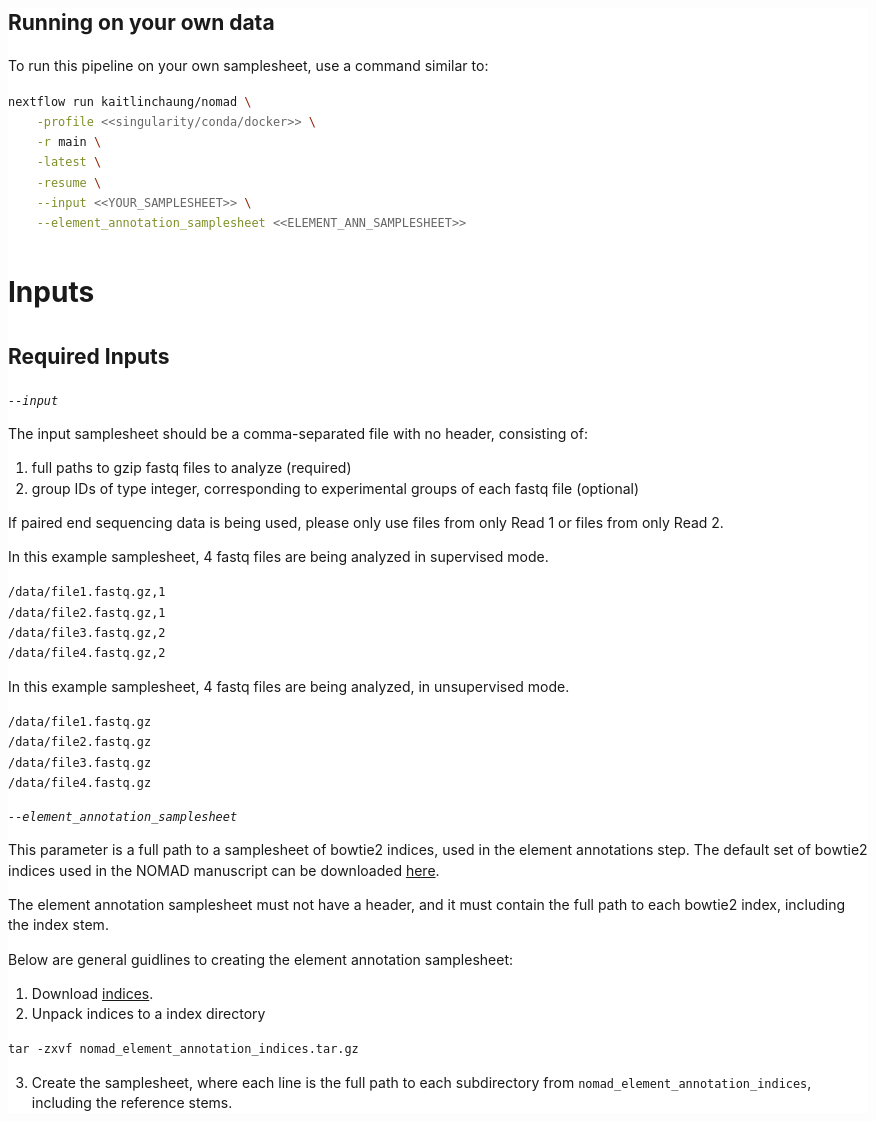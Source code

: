 ## Running on your own data
To run this pipeline on your own samplesheet, use a command similar to:
```bash
nextflow run kaitlinchaung/nomad \
    -profile <<singularity/conda/docker>> \
    -r main \
    -latest \
    -resume \
    --input <<YOUR_SAMPLESHEET>> \
    --element_annotation_samplesheet <<ELEMENT_ANN_SAMPLESHEET>>
```

# Inputs
## Required Inputs
*`--input`*

The input samplesheet should be a comma-separated file with no header, consisting of:
1. full paths to gzip fastq files to analyze (required)
2. group IDs of type integer, corresponding to experimental groups of each fastq file (optional)

If paired end sequencing data is being used, please only use files from only Read 1 or files from only Read 2.

In this example samplesheet, 4 fastq files are being analyzed in supervised mode.
```
/data/file1.fastq.gz,1
/data/file2.fastq.gz,1
/data/file3.fastq.gz,2
/data/file4.fastq.gz,2
```
In this example samplesheet, 4 fastq files are being analyzed, in unsupervised mode.
```
/data/file1.fastq.gz
/data/file2.fastq.gz
/data/file3.fastq.gz
/data/file4.fastq.gz
```

*`--element_annotation_samplesheet`*

This parameter is a full path to a samplesheet of bowtie2 indices, used in the element annotations step. The default set of bowtie2 indices used in the NOMAD manuscript can be downloaded [here](https://zenodo.org/record/6809331#.YsfDouxKhTY).

The element annotation samplesheet must not have a header, and it must contain the full path to each bowtie2 index, including the index stem.

Below are general guidlines to creating the element annotation samplesheet:

1. Download [indices](https://zenodo.org/record/6809331#.YsfDouxKhTY).
2. Unpack indices to a index directory
```
tar -zxvf nomad_element_annotation_indices.tar.gz
```
3. Create the samplesheet, where each line is the full path to each subdirectory from `nomad_element_annotation_indices`, including the reference stems.
